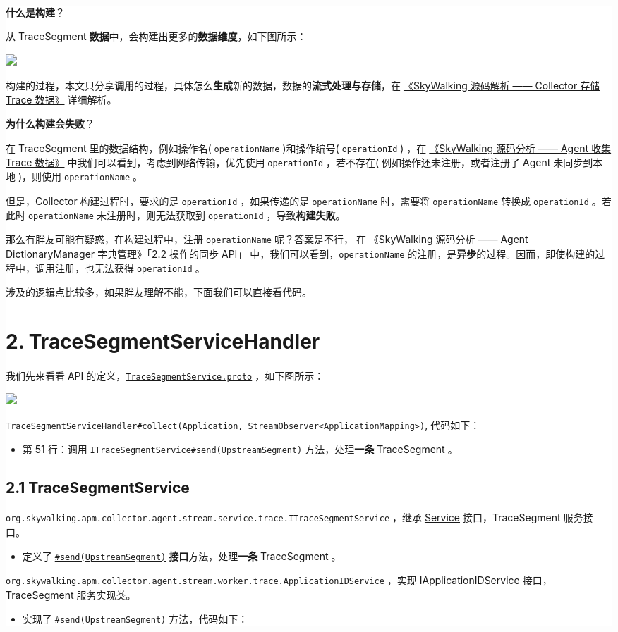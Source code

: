 **什么是构建**？

从 TraceSegment **数据**中，会构建出更多的**数据维度**，如下图所示：

![](http://www.iocoder.cn/images/SkyWalking/2020_10_10/02.png)

构建的过程，本文只分享**调用**的过程，具体怎么**生成**新的数据，数据的**流式处理与存储**，在 [《SkyWalking 源码解析 —— Collector 存储 Trace 数据》](http://www.iocoder.cn/SkyWalking/collector-store-trace/?self) 详细解析。

**为什么构建会失败**？

在 TraceSegment 里的数据结构，例如操作名( `operationName` )和操作编号( `operationId` ) ，在 [《SkyWalking 源码分析 —— Agent 收集 Trace 数据》](http://www.iocoder.cn/SkyWalking/agent-collect-trace/?self) 中我们可以看到，考虑到网络传输，优先使用 `operationId` ，若不存在( 例如操作还未注册，或者注册了 Agent 未同步到本地 )，则使用 `operationName` 。

但是，Collector 构建过程时，要求的是 `operationId` ，如果传递的是 `operationName` 时，需要将 `operationName` 转换成 `operationId` 。若此时 `operationName` 未注册时，则无法获取到 `operationId` ，导致**构建失败**。

那么有胖友可能有疑惑，在构建过程中，注册 `operationName` 呢？答案是不行，
在 [《SkyWalking 源码分析 —— Agent DictionaryManager 字典管理》「2.2 操作的同步 API」](http://www.iocoder.cn/SkyWalking/agent-dictionary/?self) 中，我们可以看到，`operationName` 的注册，是**异步**的过程。因而，即使构建的过程中，调用注册，也无法获得 `operationId` 。

涉及的逻辑点比较多，如果胖友理解不能，下面我们可以直接看代码。

# 2. TraceSegmentServiceHandler

我们先来看看 API 的定义，[`TraceSegmentService.proto`](https://github.com/YunaiV/skywalking/blob/c15cf5e1356c7b44a23f2146b8209ab78c2009ac/apm-network/src/main/proto/TraceSegmentService.proto#L9) ，如下图所示：

![](http://www.iocoder.cn/images/SkyWalking/2020_10_10/03.png)

[`TraceSegmentServiceHandler#collect(Application, StreamObserver<ApplicationMapping>)`](https://github.com/YunaiV/skywalking/blob/c15cf5e1356c7b44a23f2146b8209ab78c2009ac/apm-collector/apm-collector-agent-grpc/collector-agent-grpc-provider/src/main/java/org/skywalking/apm/collector/agent/grpc/handler/TraceSegmentServiceHandler.java#L47), 代码如下：

* 第 51 行：调用 `ITraceSegmentService#send(UpstreamSegment)` 方法，处理**一条** TraceSegment 。

## 2.1 TraceSegmentService

`org.skywalking.apm.collector.agent.stream.service.trace.ITraceSegmentService` ，继承 [Service](https://github.com/YunaiV/skywalking/blob/40823179d7228207b06b603b9a1c09dfc4f78593/apm-collector/apm-collector-core/src/main/java/org/skywalking/apm/collector/core/module/Service.java) 接口，TraceSegment 服务接口。

* 定义了 [`#send(UpstreamSegment)`](https://github.com/YunaiV/skywalking/blob/c15cf5e1356c7b44a23f2146b8209ab78c2009ac/apm-collector/apm-collector-agent-stream/collector-agent-stream-define/src/main/java/org/skywalking/apm/collector/agent/stream/service/trace/ITraceSegmentService.java#L31) **接口**方法，处理**一条** TraceSegment 。

`org.skywalking.apm.collector.agent.stream.worker.trace.ApplicationIDService` ，实现 IApplicationIDService 接口，TraceSegment 服务实现类。

* 实现了 [`#send(UpstreamSegment)`](https://github.com/YunaiV/skywalking/blob/c15cf5e1356c7b44a23f2146b8209ab78c2009ac/apm-collector/apm-collector-agent-stream/collector-agent-stream-provider/src/main/java/org/skywalking/apm/collector/agent/stream/worker/trace/TraceSegmentService.java#L39) 方法，代码如下：
